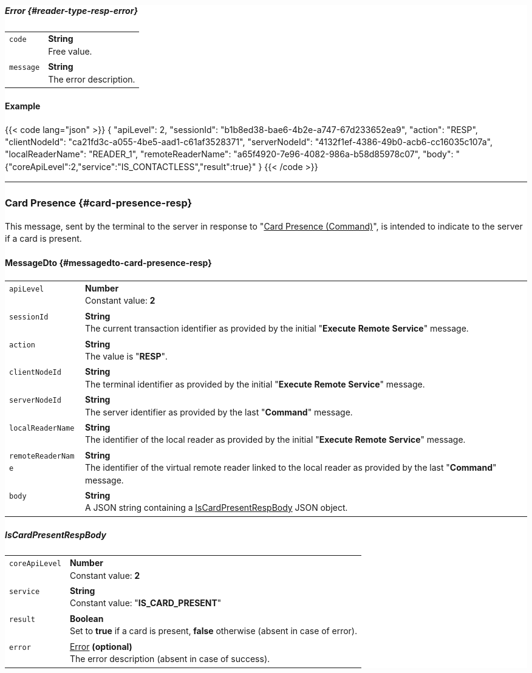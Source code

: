 ##### Error {#reader-type-resp-error}

|           |                                      |
|-----------|--------------------------------------|
| `code`    | **String**<br>Free value.            |
| `message` | **String**<br>The error description. |

#### Example

{{< code lang="json" >}}
{
    "apiLevel": 2,
    "sessionId": "b1b8ed38-bae6-4b2e-a747-67d233652ea9",
    "action": "RESP",
    "clientNodeId": "ca21fd3c-a055-4be5-aad1-c61af3528371",
    "serverNodeId": "4132f1ef-4386-49b0-acb6-cc16035c107a",
    "localReaderName": "READER_1",
    "remoteReaderName": "a65f4920-7e96-4082-986a-b58d85978c07",
    "body": "{\"coreApiLevel\":2,\"service\":\"IS_CONTACTLESS\",\"result\":true}"
}
{{< /code >}}

---
### Card Presence {#card-presence-resp}

This message, sent by the terminal to the server in response to "[Card Presence (Command)](#card-presence-cmd)", 
is intended to indicate to the server if a card is present.

#### MessageDto {#messagedto-card-presence-resp}

|                    |                                                                                                                                     |
|--------------------|-------------------------------------------------------------------------------------------------------------------------------------|
| `apiLevel`         | **Number**<br>Constant value: **2**                                                                                                 |
| `sessionId`        | **String**<br>The current transaction identifier as provided by the initial "**Execute Remote Service**" message.                   |
| `action`           | **String**<br>The value is "**RESP**".                                                                                              |
| `clientNodeId`     | **String**<br>The terminal identifier as provided by the initial "**Execute Remote Service**" message.                              |
| `serverNodeId`     | **String**<br>The server identifier as provided by the last "**Command**" message.                                                  |
| `localReaderName`  | **String**<br>The identifier of the local reader as provided by the initial "**Execute Remote Service**" message.                   |
| `remoteReaderName` | **String**<br>The identifier of the virtual remote reader linked to the local reader as provided by the last "**Command**" message. |
| `body`             | **String**<br>A JSON string containing a [IsCardPresentRespBody](#iscardpresentrespbody) JSON object.                               |

##### IsCardPresentRespBody

|                |                                                                                                         |
|----------------|---------------------------------------------------------------------------------------------------------|
| `coreApiLevel` | **Number**<br>Constant value: **2**                                                                     |
| `service`      | **String**<br>Constant value: "**IS_CARD_PRESENT**"                                                     |
| `result`       | **Boolean**<br>Set to **true** if a card is present, **false** otherwise (absent in case of error).     |
| `error`        | [Error](#card-presence-resp-error) **(optional)**<br>The error description (absent in case of success). |

